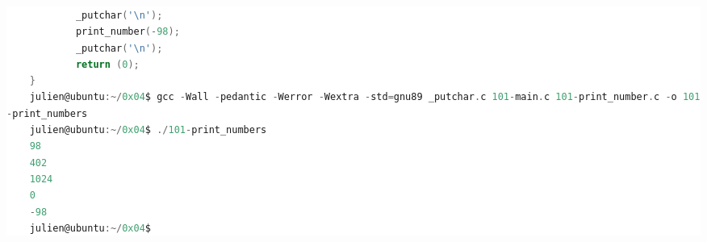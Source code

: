 ```c
    		_putchar('\n');
    		print_number(-98);
    		_putchar('\n');
    		return (0);
	}
	julien@ubuntu:~/0x04$ gcc -Wall -pedantic -Werror -Wextra -std=gnu89 _putchar.c 101-main.c 101-print_number.c -o 101-print_numbers
	julien@ubuntu:~/0x04$ ./101-print_numbers 
	98
	402
	1024
	0
	-98
	julien@ubuntu:~/0x04$ 
```

